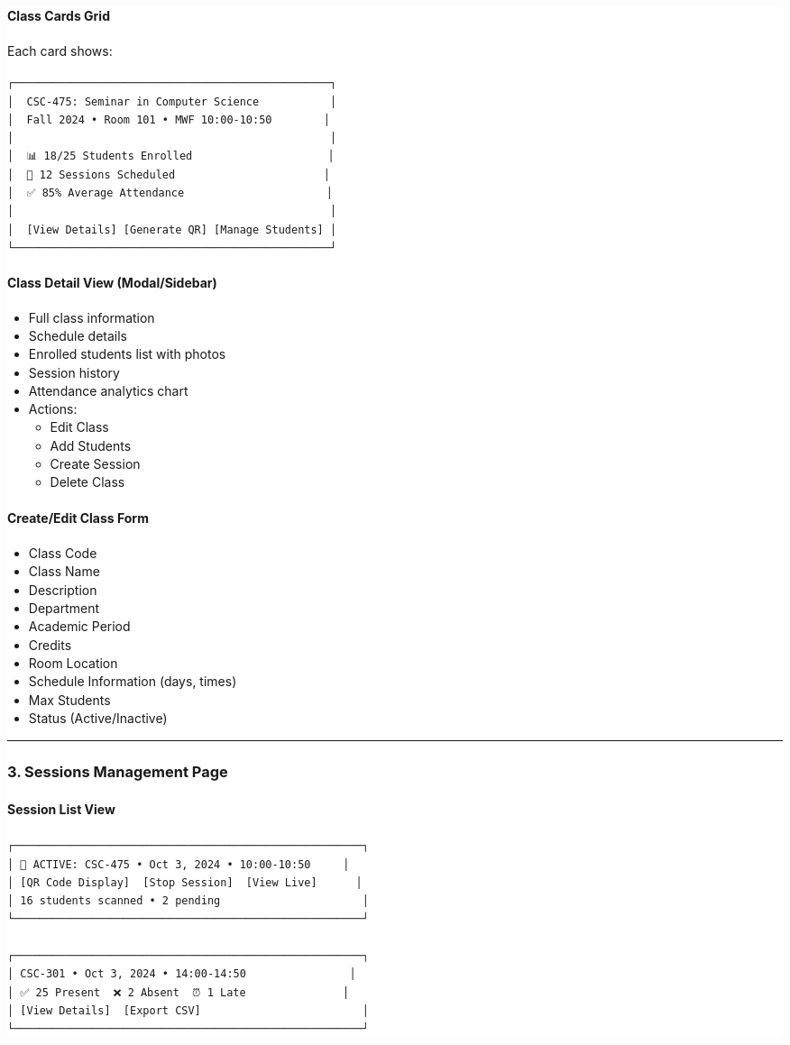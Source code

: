 #### Class Cards Grid
Each card shows:
```
┌─────────────────────────────────────────────────┐
│  CSC-475: Seminar in Computer Science           │
│  Fall 2024 • Room 101 • MWF 10:00-10:50        │
│                                                 │
│  📊 18/25 Students Enrolled                     │
│  📅 12 Sessions Scheduled                       │
│  ✅ 85% Average Attendance                      │
│                                                 │
│  [View Details] [Generate QR] [Manage Students] │
└─────────────────────────────────────────────────┘
```

#### Class Detail View (Modal/Sidebar)
- Full class information
- Schedule details
- Enrolled students list with photos
- Session history
- Attendance analytics chart
- Actions:
  - Edit Class
  - Add Students
  - Create Session
  - Delete Class

#### Create/Edit Class Form
- Class Code
- Class Name
- Description
- Department
- Academic Period
- Credits
- Room Location
- Schedule Information (days, times)
- Max Students
- Status (Active/Inactive)

---

### 3. **Sessions Management Page**

#### Session List View
```
┌──────────────────────────────────────────────────────┐
│ 🔴 ACTIVE: CSC-475 • Oct 3, 2024 • 10:00-10:50     │
│ [QR Code Display]  [Stop Session]  [View Live]      │
│ 16 students scanned • 2 pending                      │
└──────────────────────────────────────────────────────┘

┌──────────────────────────────────────────────────────┐
│ CSC-301 • Oct 3, 2024 • 14:00-14:50                │
│ ✅ 25 Present  ❌ 2 Absent  ⏰ 1 Late               │
│ [View Details]  [Export CSV]                         │
└──────────────────────────────────────────────────────┘
```
